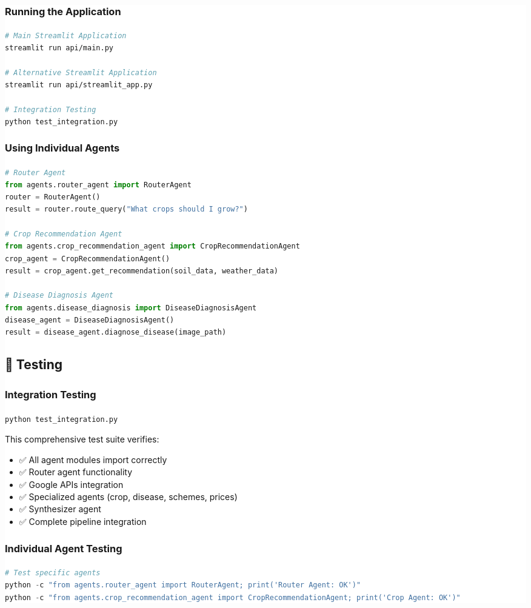 ### Running the Application
```bash
# Main Streamlit Application
streamlit run api/main.py

# Alternative Streamlit Application
streamlit run api/streamlit_app.py

# Integration Testing
python test_integration.py
```

### Using Individual Agents
```python
# Router Agent
from agents.router_agent import RouterAgent
router = RouterAgent()
result = router.route_query("What crops should I grow?")

# Crop Recommendation Agent
from agents.crop_recommendation_agent import CropRecommendationAgent
crop_agent = CropRecommendationAgent()
result = crop_agent.get_recommendation(soil_data, weather_data)

# Disease Diagnosis Agent
from agents.disease_diagnosis import DiseaseDiagnosisAgent
disease_agent = DiseaseDiagnosisAgent()
result = disease_agent.diagnose_disease(image_path)
```

## 🧪 Testing

### Integration Testing
```bash
python test_integration.py
```

This comprehensive test suite verifies:
- ✅ All agent modules import correctly
- ✅ Router agent functionality
- ✅ Google APIs integration
- ✅ Specialized agents (crop, disease, schemes, prices)
- ✅ Synthesizer agent
- ✅ Complete pipeline integration

### Individual Agent Testing
```python
# Test specific agents
python -c "from agents.router_agent import RouterAgent; print('Router Agent: OK')"
python -c "from agents.crop_recommendation_agent import CropRecommendationAgent; print('Crop Agent: OK')"
```
